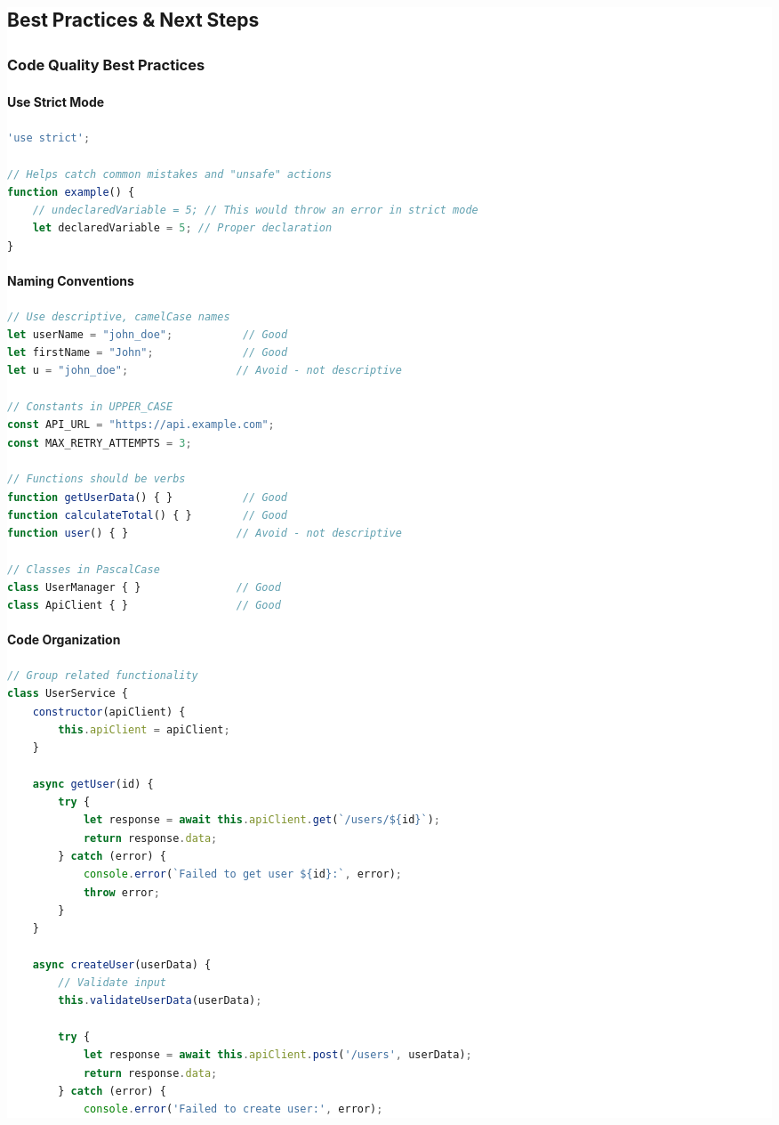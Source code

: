 
## Best Practices & Next Steps

### Code Quality Best Practices

#### Use Strict Mode
```javascript
'use strict';

// Helps catch common mistakes and "unsafe" actions
function example() {
    // undeclaredVariable = 5; // This would throw an error in strict mode
    let declaredVariable = 5; // Proper declaration
}
```

#### Naming Conventions
```javascript
// Use descriptive, camelCase names
let userName = "john_doe";           // Good
let firstName = "John";              // Good
let u = "john_doe";                 // Avoid - not descriptive

// Constants in UPPER_CASE
const API_URL = "https://api.example.com";
const MAX_RETRY_ATTEMPTS = 3;

// Functions should be verbs
function getUserData() { }           // Good
function calculateTotal() { }        // Good
function user() { }                 // Avoid - not descriptive

// Classes in PascalCase
class UserManager { }               // Good
class ApiClient { }                 // Good
```

#### Code Organization
```javascript
// Group related functionality
class UserService {
    constructor(apiClient) {
        this.apiClient = apiClient;
    }
    
    async getUser(id) {
        try {
            let response = await this.apiClient.get(`/users/${id}`);
            return response.data;
        } catch (error) {
            console.error(`Failed to get user ${id}:`, error);
            throw error;
        }
    }
    
    async createUser(userData) {
        // Validate input
        this.validateUserData(userData);
        
        try {
            let response = await this.apiClient.post('/users', userData);
            return response.data;
        } catch (error) {
            console.error('Failed to create user:', error);
```